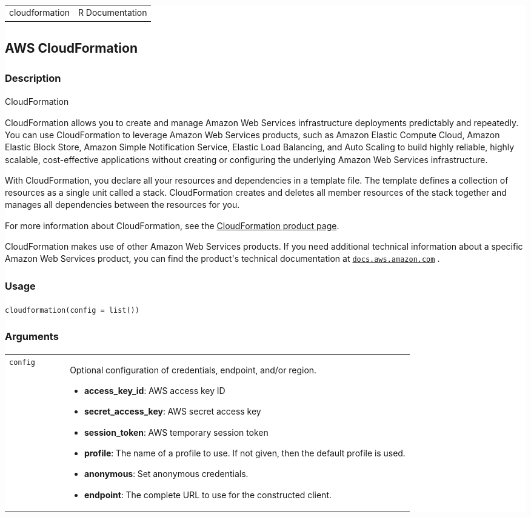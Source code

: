 <table style="width: 100%;">
<tbody>
<tr class="odd">
<td>cloudformation</td>
<td style="text-align: right;">R Documentation</td>
</tr>
</tbody>
</table>

## AWS CloudFormation

### Description

CloudFormation

CloudFormation allows you to create and manage Amazon Web Services
infrastructure deployments predictably and repeatedly. You can use
CloudFormation to leverage Amazon Web Services products, such as Amazon
Elastic Compute Cloud, Amazon Elastic Block Store, Amazon Simple
Notification Service, Elastic Load Balancing, and Auto Scaling to build
highly reliable, highly scalable, cost-effective applications without
creating or configuring the underlying Amazon Web Services
infrastructure.

With CloudFormation, you declare all your resources and dependencies in
a template file. The template defines a collection of resources as a
single unit called a stack. CloudFormation creates and deletes all
member resources of the stack together and manages all dependencies
between the resources for you.

For more information about CloudFormation, see the [CloudFormation
product page](https://aws.amazon.com/cloudformation/).

CloudFormation makes use of other Amazon Web Services products. If you
need additional technical information about a specific Amazon Web
Services product, you can find the product's technical documentation at
[`docs.aws.amazon.com`](https://docs.aws.amazon.com/) .

### Usage

    cloudformation(config = list())

### Arguments

<table>
<colgroup>
<col style="width: 15%" />
<col style="width: 85%" />
</colgroup>
<tbody>
<tr class="odd">
<td><code id="cloudformation_:_config">config</code></td>
<td><p>Optional configuration of credentials, endpoint, and/or
region.</p>
<ul>
<li><p><strong>access_key_id</strong>: AWS access key ID</p></li>
<li><p><strong>secret_access_key</strong>: AWS secret access
key</p></li>
<li><p><strong>session_token</strong>: AWS temporary session
token</p></li>
<li><p><strong>profile</strong>: The name of a profile to use. If not
given, then the default profile is used.</p></li>
<li><p><strong>anonymous</strong>: Set anonymous credentials.</p></li>
<li><p><strong>endpoint</strong>: The complete URL to use for the
constructed client.</p></li>
